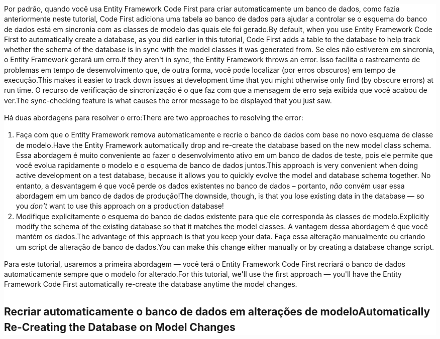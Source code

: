 <span data-ttu-id="c9f4d-136">Por padrão, quando você usa Entity Framework Code First para criar automaticamente um banco de dados, como fazia anteriormente neste tutorial, Code First adiciona uma tabela ao banco de dados para ajudar a controlar se o esquema do banco de dados está em sincronia com as classes de modelo das quais ele foi gerado.</span><span class="sxs-lookup"><span data-stu-id="c9f4d-136">By default, when you use Entity Framework Code First to automatically create a database, as you did earlier in this tutorial, Code First adds a table to the database to help track whether the schema of the database is in sync with the model classes it was generated from.</span></span> <span data-ttu-id="c9f4d-137">Se eles não estiverem em sincronia, o Entity Framework gerará um erro.</span><span class="sxs-lookup"><span data-stu-id="c9f4d-137">If they aren't in sync, the Entity Framework throws an error.</span></span> <span data-ttu-id="c9f4d-138">Isso facilita o rastreamento de problemas em tempo de desenvolvimento que, de outra forma, você pode localizar (por erros obscuros) em tempo de execução.</span><span class="sxs-lookup"><span data-stu-id="c9f4d-138">This makes it easier to track down issues at development time that you might otherwise only find (by obscure errors) at run time.</span></span> <span data-ttu-id="c9f4d-139">O recurso de verificação de sincronização é o que faz com que a mensagem de erro seja exibida que você acabou de ver.</span><span class="sxs-lookup"><span data-stu-id="c9f4d-139">The sync-checking feature is what causes the error message to be displayed that you just saw.</span></span>

<span data-ttu-id="c9f4d-140">Há duas abordagens para resolver o erro:</span><span class="sxs-lookup"><span data-stu-id="c9f4d-140">There are two approaches to resolving the error:</span></span>

1. <span data-ttu-id="c9f4d-141">Faça com que o Entity Framework remova automaticamente e recrie o banco de dados com base no novo esquema de classe de modelo.</span><span class="sxs-lookup"><span data-stu-id="c9f4d-141">Have the Entity Framework automatically drop and re-create the database based on the new model class schema.</span></span> <span data-ttu-id="c9f4d-142">Essa abordagem é muito conveniente ao fazer o desenvolvimento ativo em um banco de dados de teste, pois ele permite que você evolua rapidamente o modelo e o esquema de banco de dados juntos.</span><span class="sxs-lookup"><span data-stu-id="c9f4d-142">This approach is very convenient when doing active development on a test database, because it allows you to quickly evolve the model and database schema together.</span></span> <span data-ttu-id="c9f4d-143">No entanto, a desvantagem é que você perde os dados existentes no banco de dados – portanto, *não* convém usar essa abordagem em um banco de dados de produção!</span><span class="sxs-lookup"><span data-stu-id="c9f4d-143">The downside, though, is that you lose existing data in the database — so you *don't* want to use this approach on a production database!</span></span>
2. <span data-ttu-id="c9f4d-144">Modifique explicitamente o esquema do banco de dados existente para que ele corresponda às classes de modelo.</span><span class="sxs-lookup"><span data-stu-id="c9f4d-144">Explicitly modify the schema of the existing database so that it matches the model classes.</span></span> <span data-ttu-id="c9f4d-145">A vantagem dessa abordagem é que você mantém os dados.</span><span class="sxs-lookup"><span data-stu-id="c9f4d-145">The advantage of this approach is that you keep your data.</span></span> <span data-ttu-id="c9f4d-146">Faça essa alteração manualmente ou criando um script de alteração de banco de dados.</span><span class="sxs-lookup"><span data-stu-id="c9f4d-146">You can make this change either manually or by creating a database change script.</span></span>

<span data-ttu-id="c9f4d-147">Para este tutorial, usaremos a primeira abordagem — você terá o Entity Framework Code First recriará o banco de dados automaticamente sempre que o modelo for alterado.</span><span class="sxs-lookup"><span data-stu-id="c9f4d-147">For this tutorial, we'll use the first approach — you'll have the Entity Framework Code First automatically re-create the database anytime the model changes.</span></span>

## <a name="automatically-re-creating-the-database-on-model-changes"></a><span data-ttu-id="c9f4d-148">Recriar automaticamente o banco de dados em alterações de modelo</span><span class="sxs-lookup"><span data-stu-id="c9f4d-148">Automatically Re-Creating the Database on Model Changes</span></span>
